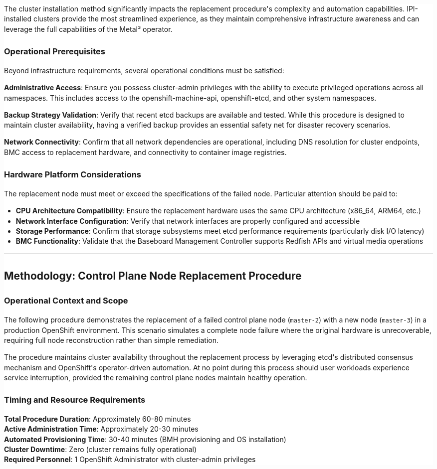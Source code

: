 The cluster installation method significantly impacts the replacement procedure's complexity and automation capabilities. IPI-installed clusters provide the most streamlined experience, as they maintain comprehensive infrastructure awareness and can leverage the full capabilities of the Metal³ operator.

### Operational Prerequisites

Beyond infrastructure requirements, several operational conditions must be satisfied:

**Administrative Access**: Ensure you possess cluster-admin privileges with the ability to execute privileged operations across all namespaces. This includes access to the openshift-machine-api, openshift-etcd, and other system namespaces.

**Backup Strategy Validation**: Verify that recent etcd backups are available and tested. While this procedure is designed to maintain cluster availability, having a verified backup provides an essential safety net for disaster recovery scenarios.

**Network Connectivity**: Confirm that all network dependencies are operational, including DNS resolution for cluster endpoints, BMC access to replacement hardware, and connectivity to container image registries.

### Hardware Platform Considerations

The replacement node must meet or exceed the specifications of the failed node. Particular attention should be paid to:

- **CPU Architecture Compatibility**: Ensure the replacement hardware uses the same CPU architecture (x86_64, ARM64, etc.)
- **Network Interface Configuration**: Verify that network interfaces are properly configured and accessible
- **Storage Performance**: Confirm that storage subsystems meet etcd performance requirements (particularly disk I/O latency)
- **BMC Functionality**: Validate that the Baseboard Management Controller supports Redfish APIs and virtual media operations

---

## Methodology: Control Plane Node Replacement Procedure

### Operational Context and Scope

The following procedure demonstrates the replacement of a failed control plane node (`master-2`) with a new node (`master-3`) in a production OpenShift environment. This scenario simulates a complete node failure where the original hardware is unrecoverable, requiring full node reconstruction rather than simple remediation.

The procedure maintains cluster availability throughout the replacement process by leveraging etcd's distributed consensus mechanism and OpenShift's operator-driven automation. At no point during this process should user workloads experience service interruption, provided the remaining control plane nodes maintain healthy operation.

### Timing and Resource Requirements

**Total Procedure Duration**: Approximately 60-80 minutes  
**Active Administration Time**: Approximately 20-30 minutes  
**Automated Provisioning Time**: 30-40 minutes (BMH provisioning and OS installation)  
**Cluster Downtime**: Zero (cluster remains fully operational)  
**Required Personnel**: 1 OpenShift Administrator with cluster-admin privileges

